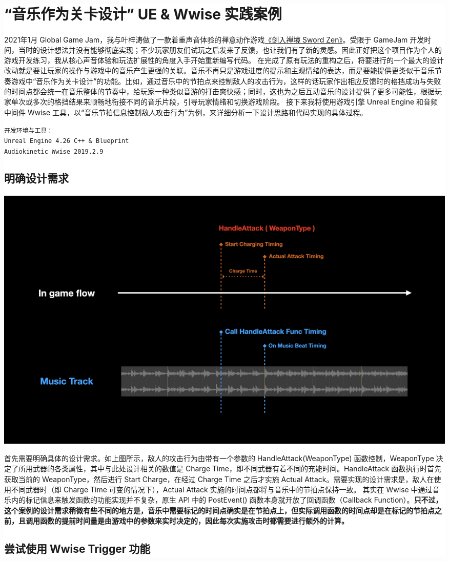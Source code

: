 # “音乐作为关卡设计” UE & Wwise 实践案例

2021年1月 Global Game Jam，我与叶梓涛做了一款着重声音体验的禅意动作游戏[《剑入禅境 Sword Zen》](https://yezi.itch.io/sz)。受限于 GameJam 开发时间，当时的设计想法并没有能够彻底实现；不少玩家朋友们试玩之后发来了反馈，也让我们有了新的灵感。因此正好把这个项目作为个人的游戏开发练习，我从核心声音体验和玩法扩展性的角度入手开始重新编写代码。 在完成了原有玩法的重构之后，将要进行的一个最大的设计改动就是要让玩家的操作与游戏中的音乐产生更强的关联。音乐不再只是游戏进度的提示和主观情绪的表达，而是要能提供更类似于音乐节奏游戏中“音乐作为关卡设计”的功能。比如，通过音乐中的节拍点来控制敌人的攻击行为，这样的话玩家作出相应反馈时的格挡成功与失败的时间点都会统一在音乐整体的节奏中，给玩家一种类似音游的打击爽快感；同时，这也为之后互动音乐的设计提供了更多可能性，根据玩家单次或多次的格挡结果来顺畅地衔接不同的音乐片段，引导玩家情绪和切换游戏阶段。 接下来我将使用游戏引擎 Unreal Engine 和音频中间件 Wwise 工具，以“音乐节拍信息控制敌人攻击行为”为例，来详细分析一下设计思路和代码实现的具体过程。

```text
开发环境与工具：
Unreal Engine 4.26 C++ & Blueprint
Audiokinetic Wwise 2019.2.9
```

## 明确设计需求

![HandleAttack Function Explanation](.gitbook/assets/MusicAsLevelDesign_HandleAttack.jpeg)

首先需要明确具体的设计需求。如上图所示，敌人的攻击行为由带有一个参数的 HandleAttack\(WeaponType\) 函数控制，WeaponType 决定了所用武器的各类属性，其中与此处设计相关的数值是 Charge Time，即不同武器有着不同的充能时间。HandleAttack 函数执行时首先获取当前的 WeaponType，然后进行 Start Charge，在经过 Charge Time 之后才实施 Actual Attack。需要实现的设计需求是，敌人在使用不同武器时（即 Charge Time 可变的情况下），Actual Attack 实施的时间点都将与音乐中的节拍点保持一致。 其实在 Wwise 中通过音乐内的标记信息来触发函数的功能实现并不复杂，原生 API 中的 PostEvent\(\) 函数本身就开放了回调函数（Callback Function）。**只不过，这个案例的设计需求稍微有些不同的地方是，音乐中需要标记的时间点确实是在节拍点上，但实际调用函数的时间点却是在标记的节拍点之前，且调用函数的提前时间量是由游戏中的参数来实时决定的，因此每次实施攻击时都需要进行额外的计算。**

## 尝试使用 Wwise Trigger 功能
